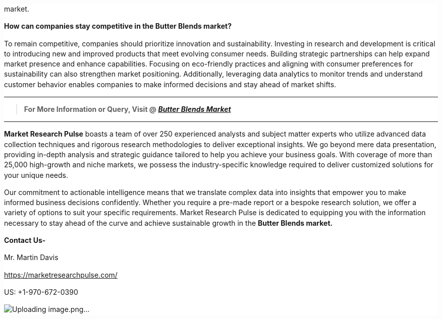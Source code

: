market.</p><p><strong>How can companies stay competitive in the Butter Blends market?</strong></p><p>To remain competitive, companies should prioritize innovation and sustainability. Investing in research and development is critical to introducing new and improved products that meet evolving consumer needs. Building strategic partnerships can help expand market presence and enhance capabilities. Focusing on eco-friendly practices and aligning with consumer preferences for sustainability can also strengthen market positioning. Additionally, leveraging data analytics to monitor trends and understand customer behavior enables companies to make informed decisions and stay ahead of market shifts.</p><hr /><blockquote><p><strong>For More Information or Query, Visit @&nbsp;<em><a href="https://marketresearchpulse.com/report/69032/butter-blends-market?utm_source=Linkedin&utm_medium=023">Butter Blends Market</a></em></strong></p></blockquote><hr /><p><strong>Market Research Pulse</strong> boasts a team of over 250 experienced analysts and subject matter experts who utilize advanced data collection techniques and rigorous research methodologies to deliver exceptional insights. We go beyond mere data presentation, providing in-depth analysis and strategic guidance tailored to help you achieve your business goals. With coverage of more than 25,000 high-growth and niche markets, we possess the industry-specific knowledge required to deliver customized solutions for your unique needs.</p><p>Our commitment to actionable intelligence means that we translate complex data into insights that empower you to make informed business decisions confidently. Whether you require a pre-made report or a bespoke research solution, we offer a variety of options to suit your specific requirements. Market Research Pulse is dedicated to equipping you with the information necessary to stay ahead of the curve and achieve sustainable growth in the <strong>Butter Blends market.</strong></p><p><strong>Contact Us-</strong></p><p>Mr. Martin Davis</p><p>https://marketresearchpulse.com/</p><p>US: +1-970-672-0390</p>
![Uploading image.png…]()
